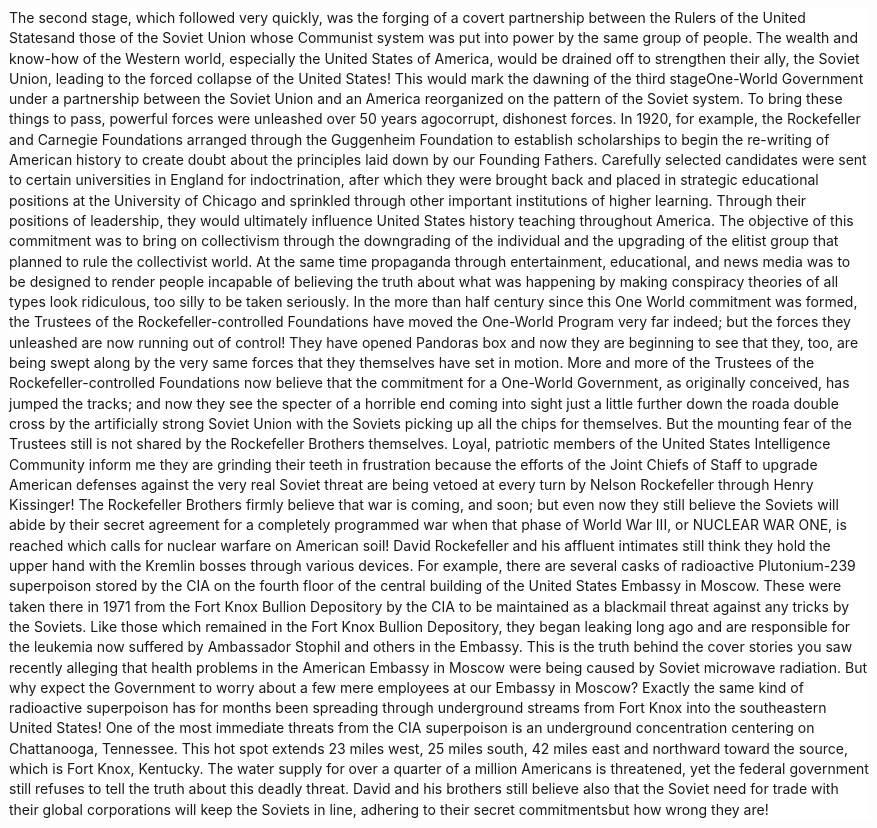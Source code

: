 The second stage, which followed very quickly, was the forging of a covert partnership between the Rulers of the United Statesand those of the Soviet Union whose Communist system was put into power by the same group of people. The wealth and know-how of the Western world, especially the United States of America, would be drained off to strengthen their ally, the Soviet Union, leading to the forced collapse of the United States! This would mark the dawning of the third stageOne-World Government under a partnership between the Soviet Union and an America reorganized on the pattern of the Soviet system. To bring these things to pass, powerful forces were unleashed over 50 years agocorrupt, dishonest forces. In 1920, for example, the Rockefeller and Carnegie Foundations arranged through the Guggenheim Foundation to establish scholarships to begin the re-writing of American history to create doubt about the principles laid down by our Founding Fathers.
Carefully selected candidates were sent to certain universities in England for indoctrination, after which they were brought back and placed in strategic educational positions at the University of Chicago and sprinkled through other important institutions of higher learning. Through their positions of leadership, they would ultimately influence United States history teaching throughout America. The objective of this commitment was to bring on collectivism through the downgrading of the individual and the upgrading of the elitist group that planned to rule the collectivist world. At the same time propaganda through entertainment, educational, and news media was to be designed to render people incapable of believing the truth about what was happening by making conspiracy theories of all types look ridiculous, too silly to be taken seriously. In the more than half century since this One World commitment was formed, the Trustees of the Rockefeller-controlled Foundations have moved the One-World Program very far indeed; but the forces they unleashed are now running out of control!
They have opened Pandoras box and now they are beginning to see that they, too, are being swept along by the very same forces that they themselves have set in motion. More and more of the Trustees of the Rockefeller-controlled Foundations now believe that the commitment for a One-World Government, as originally conceived, has jumped the tracks; and now they see the specter of a horrible end coming into sight just a little further down the roada double cross by the artificially strong Soviet Union with the Soviets picking up all the chips for themselves. But the mounting fear of the Trustees still is not shared by the Rockefeller Brothers themselves. Loyal, patriotic members of the United States Intelligence Community inform me they are grinding their teeth in frustration because the efforts of the Joint Chiefs of Staff to upgrade American defenses against the very real Soviet threat are being vetoed at every turn by Nelson Rockefeller through Henry Kissinger!
The Rockefeller Brothers firmly believe that war is coming, and soon; but even now they still believe the Soviets will abide by their secret agreement for a completely programmed war when that phase of World War III, or NUCLEAR WAR ONE, is reached which calls for nuclear warfare on American soil! David Rockefeller and his affluent intimates still think they hold the upper hand with the Kremlin bosses through various devices. For example, there are several casks of radioactive Plutonium-239 superpoison stored by the CIA on the fourth floor of the central building of the United States Embassy in Moscow. These were taken there in 1971 from the Fort Knox Bullion Depository by the CIA to be maintained as a blackmail threat against any tricks by the Soviets. Like those which remained in the Fort Knox Bullion Depository, they began leaking long ago and are responsible for the leukemia now suffered by Ambassador Stophil and others in the Embassy.
This is the truth behind the cover stories you saw recently alleging that health problems in the American Embassy in Moscow were being caused by Soviet microwave radiation. But why expect the Government to worry about a few mere employees at our Embassy in Moscow? Exactly the same kind of radioactive superpoison has for months been spreading through underground streams from Fort Knox into the southeastern United States! One of the most immediate threats from the CIA superpoison is an underground concentration centering on Chattanooga, Tennessee. This hot spot extends 23 miles west, 25 miles south, 42 miles east and northward toward the source, which is Fort Knox, Kentucky. The water supply for over a quarter of a million Americans is threatened, yet the federal government still refuses to tell the truth about this deadly threat.
David and his brothers still believe also that the Soviet need for trade with their global corporations will keep the Soviets in line, adhering to their secret commitmentsbut how wrong they are!
